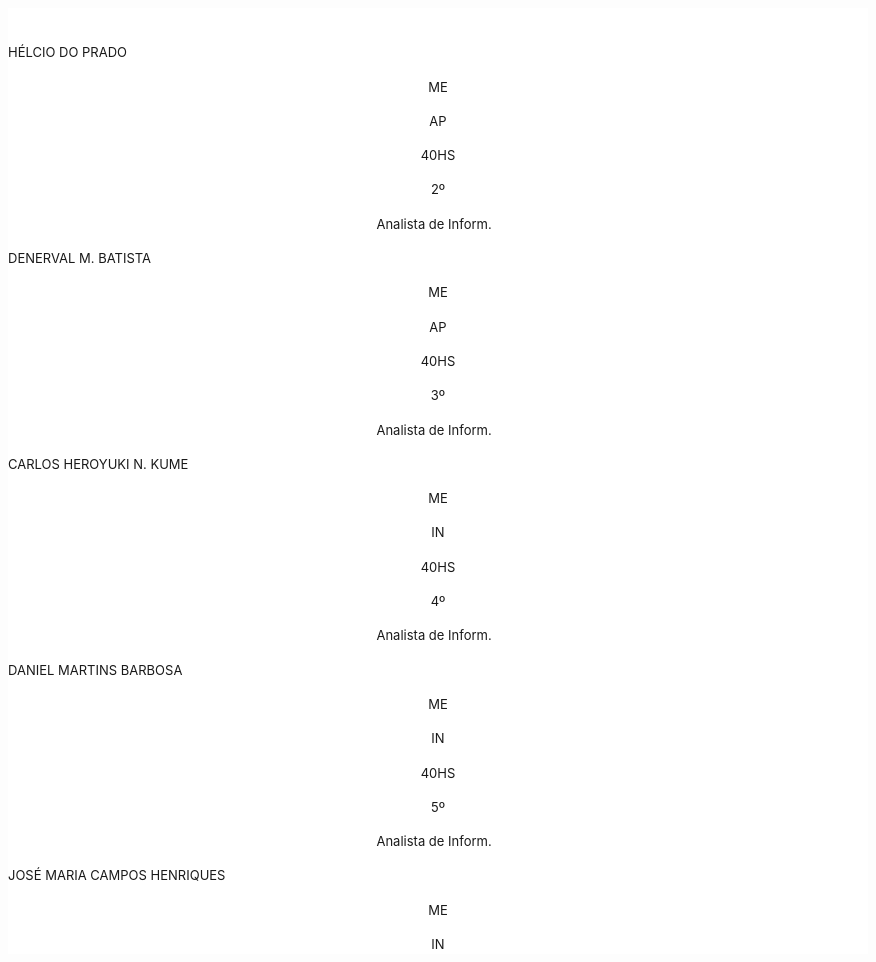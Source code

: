 <TR><TD WIDTH="11%" VALIGN="TOP">&nbsp;</TD>
<TD WIDTH="37%" VALIGN="TOP">
<FONT SIZE=2><P>H&Eacute;LCIO DO PRADO</FONT></TD>
<TD WIDTH="7%" VALIGN="TOP">
<FONT SIZE=2><P ALIGN="CENTER">ME</FONT></TD>
<TD WIDTH="9%" VALIGN="TOP">
<FONT SIZE=2><P ALIGN="CENTER">AP</FONT></TD>
<TD WIDTH="11%" VALIGN="TOP">
<FONT SIZE=2><P ALIGN="CENTER">40HS</FONT></TD>
<TD WIDTH="7%" VALIGN="TOP">
<FONT SIZE=2><P ALIGN="CENTER">2º</FONT></TD>
<TD WIDTH="17%" VALIGN="TOP">
<FONT SIZE=2><P ALIGN="CENTER">Analista de Inform.</FONT></TD>
</TR>
<TR><TD WIDTH="11%" VALIGN="TOP">&nbsp;</TD>
<TD WIDTH="37%" VALIGN="TOP">
<FONT SIZE=2><P>DENERVAL M. BATISTA</FONT></TD>
<TD WIDTH="7%" VALIGN="TOP">
<FONT SIZE=2><P ALIGN="CENTER">ME</FONT></TD>
<TD WIDTH="9%" VALIGN="TOP">
<FONT SIZE=2><P ALIGN="CENTER">AP</FONT></TD>
<TD WIDTH="11%" VALIGN="TOP">
<FONT SIZE=2><P ALIGN="CENTER">40HS</FONT></TD>
<TD WIDTH="7%" VALIGN="TOP">
<FONT SIZE=2><P ALIGN="CENTER">3º</FONT></TD>
<TD WIDTH="17%" VALIGN="TOP">
<FONT SIZE=2><P ALIGN="CENTER">Analista de Inform.</FONT></TD>
</TR>
<TR><TD WIDTH="11%" VALIGN="TOP">&nbsp;</TD>
<TD WIDTH="37%" VALIGN="TOP">
<FONT SIZE=2><P>CARLOS HEROYUKI N. KUME</FONT></TD>
<TD WIDTH="7%" VALIGN="TOP">
<FONT SIZE=2><P ALIGN="CENTER">ME</FONT></TD>
<TD WIDTH="9%" VALIGN="TOP">
<FONT SIZE=2><P ALIGN="CENTER">IN</FONT></TD>
<TD WIDTH="11%" VALIGN="TOP">
<FONT SIZE=2><P ALIGN="CENTER">40HS</FONT></TD>
<TD WIDTH="7%" VALIGN="TOP">
<FONT SIZE=2><P ALIGN="CENTER">4º</FONT></TD>
<TD WIDTH="17%" VALIGN="TOP">
<FONT SIZE=2><P ALIGN="CENTER">Analista de Inform.</FONT></TD>
</TR>
<TR><TD WIDTH="11%" VALIGN="TOP">&nbsp;</TD>
<TD WIDTH="37%" VALIGN="TOP">
<FONT SIZE=2><P>DANIEL MARTINS BARBOSA</FONT></TD>
<TD WIDTH="7%" VALIGN="TOP">
<FONT SIZE=2><P ALIGN="CENTER">ME</FONT></TD>
<TD WIDTH="9%" VALIGN="TOP">
<FONT SIZE=2><P ALIGN="CENTER">IN</FONT></TD>
<TD WIDTH="11%" VALIGN="TOP">
<FONT SIZE=2><P ALIGN="CENTER">40HS</FONT></TD>
<TD WIDTH="7%" VALIGN="TOP">
<FONT SIZE=2><P ALIGN="CENTER">5º</FONT></TD>
<TD WIDTH="17%" VALIGN="TOP">
<FONT SIZE=2><P ALIGN="CENTER">Analista de Inform.</FONT></TD>
</TR>
<TR><TD WIDTH="11%" VALIGN="TOP">&nbsp;</TD>
<TD WIDTH="37%" VALIGN="TOP">
<FONT SIZE=2><P>JOS&Eacute; MARIA CAMPOS HENRIQUES</FONT></TD>
<TD WIDTH="7%" VALIGN="TOP">
<FONT SIZE=2><P ALIGN="CENTER">ME</FONT></TD>
<TD WIDTH="9%" VALIGN="TOP">
<FONT SIZE=2><P ALIGN="CENTER">IN</FONT></TD>
<TD WIDTH="11%" VALIGN="TOP">
